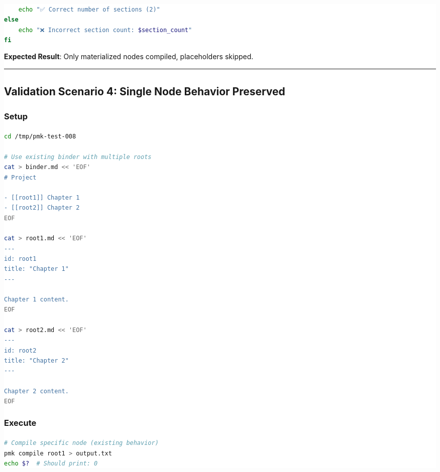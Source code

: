 ```bash
    echo "✅ Correct number of sections (2)"
else
    echo "❌ Incorrect section count: $section_count"
fi
```

**Expected Result**: Only materialized nodes compiled, placeholders skipped.

---

## Validation Scenario 4: Single Node Behavior Preserved

### Setup

```bash
cd /tmp/pmk-test-008

# Use existing binder with multiple roots
cat > binder.md << 'EOF'
# Project

- [[root1]] Chapter 1
- [[root2]] Chapter 2
EOF

cat > root1.md << 'EOF'
---
id: root1
title: "Chapter 1"
---

Chapter 1 content.
EOF

cat > root2.md << 'EOF'
---
id: root2
title: "Chapter 2"
---

Chapter 2 content.
EOF
```

### Execute

```bash
# Compile specific node (existing behavior)
pmk compile root1 > output.txt
echo $?  # Should print: 0
```
